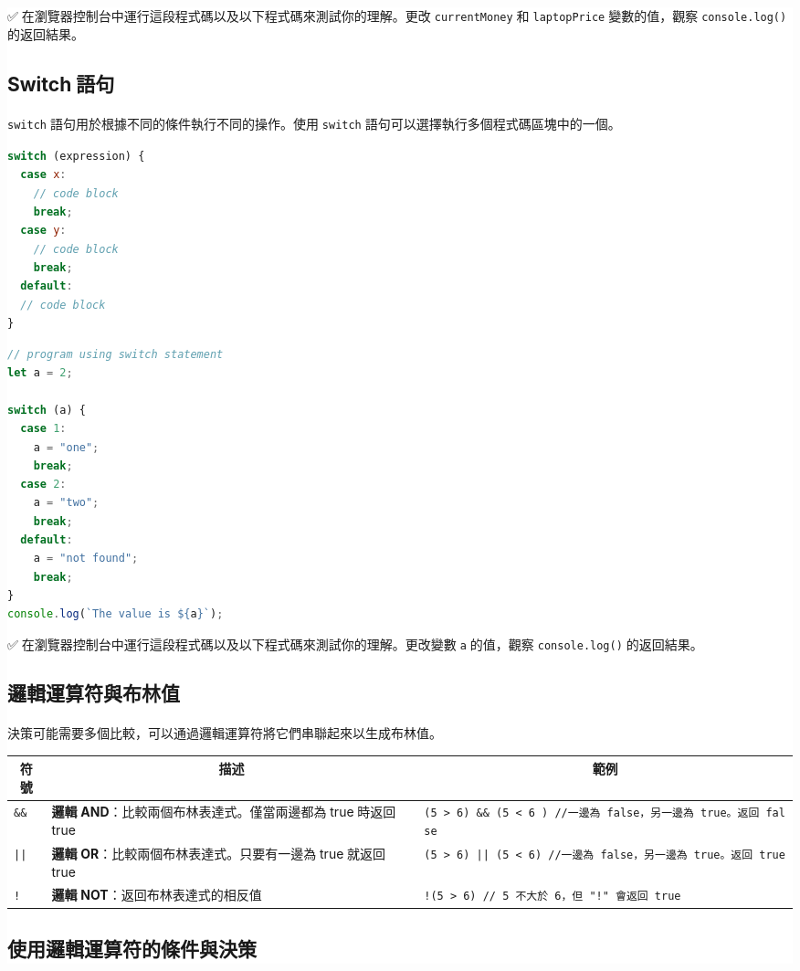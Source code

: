 ✅ 在瀏覽器控制台中運行這段程式碼以及以下程式碼來測試你的理解。更改 `currentMoney` 和 `laptopPrice` 變數的值，觀察 `console.log()` 的返回結果。

## Switch 語句

`switch` 語句用於根據不同的條件執行不同的操作。使用 `switch` 語句可以選擇執行多個程式碼區塊中的一個。

```javascript
switch (expression) {
  case x:
    // code block
    break;
  case y:
    // code block
    break;
  default:
  // code block
}
```

```javascript
// program using switch statement
let a = 2;

switch (a) {
  case 1:
    a = "one";
    break;
  case 2:
    a = "two";
    break;
  default:
    a = "not found";
    break;
}
console.log(`The value is ${a}`);
```

✅ 在瀏覽器控制台中運行這段程式碼以及以下程式碼來測試你的理解。更改變數 `a` 的值，觀察 `console.log()` 的返回結果。

## 邏輯運算符與布林值

決策可能需要多個比較，可以通過邏輯運算符將它們串聯起來以生成布林值。

| 符號  | 描述                                                                                     | 範例                                                                 |
| ----- | ---------------------------------------------------------------------------------------- | -------------------------------------------------------------------- |
| `&&`  | **邏輯 AND**：比較兩個布林表達式。僅當兩邊都為 true 時返回 true                          | `(5 > 6) && (5 < 6 ) //一邊為 false，另一邊為 true。返回 false`      |
| `\|\|` | **邏輯 OR**：比較兩個布林表達式。只要有一邊為 true 就返回 true                          | `(5 > 6) \|\| (5 < 6) //一邊為 false，另一邊為 true。返回 true`      |
| `!`   | **邏輯 NOT**：返回布林表達式的相反值                                                     | `!(5 > 6) // 5 不大於 6，但 "!" 會返回 true`                        |

## 使用邏輯運算符的條件與決策
